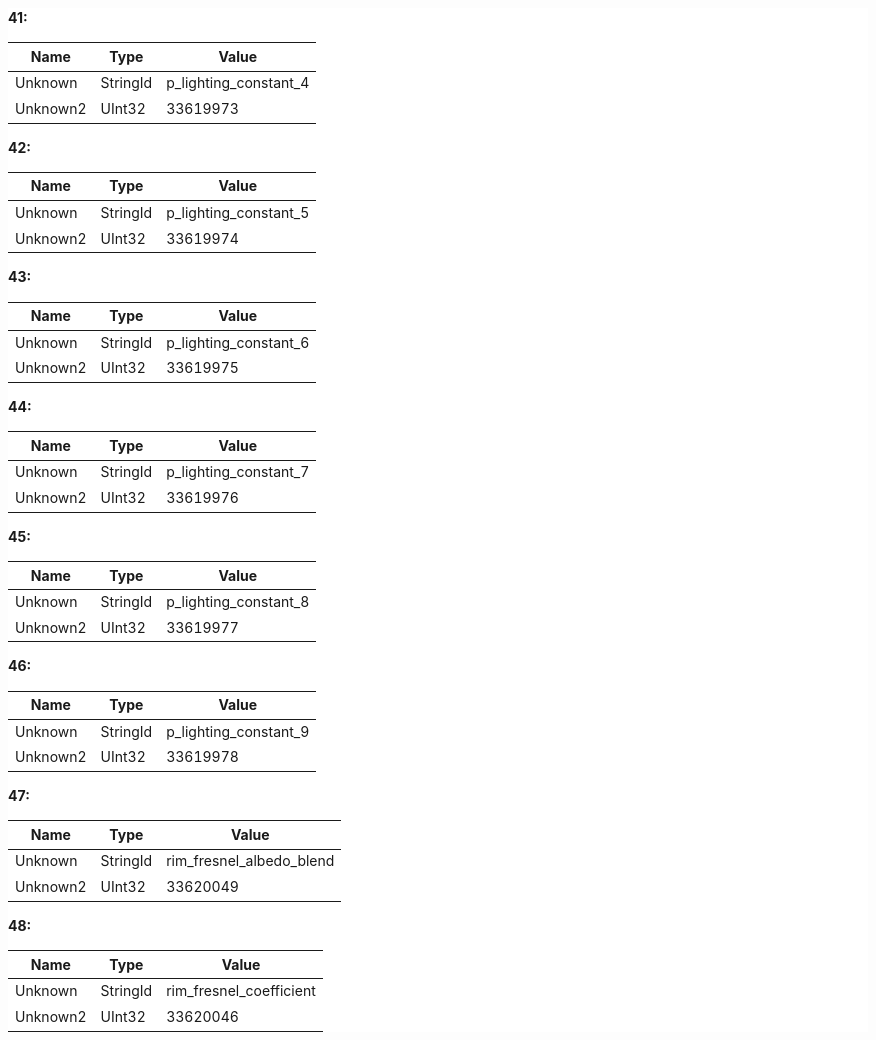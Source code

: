 
**41:**

Name	| Type	| Value
---	|---	|---	|
Unknown	|StringId	|p_lighting_constant_4
Unknown2	|UInt32	|33619973


**42:**

Name	| Type	| Value
---	|---	|---	|
Unknown	|StringId	|p_lighting_constant_5
Unknown2	|UInt32	|33619974


**43:**

Name	| Type	| Value
---	|---	|---	|
Unknown	|StringId	|p_lighting_constant_6
Unknown2	|UInt32	|33619975


**44:**

Name	| Type	| Value
---	|---	|---	|
Unknown	|StringId	|p_lighting_constant_7
Unknown2	|UInt32	|33619976


**45:**

Name	| Type	| Value
---	|---	|---	|
Unknown	|StringId	|p_lighting_constant_8
Unknown2	|UInt32	|33619977


**46:**

Name	| Type	| Value
---	|---	|---	|
Unknown	|StringId	|p_lighting_constant_9
Unknown2	|UInt32	|33619978


**47:**

Name	| Type	| Value
---	|---	|---	|
Unknown	|StringId	|rim_fresnel_albedo_blend
Unknown2	|UInt32	|33620049


**48:**

Name	| Type	| Value
---	|---	|---	|
Unknown	|StringId	|rim_fresnel_coefficient
Unknown2	|UInt32	|33620046
